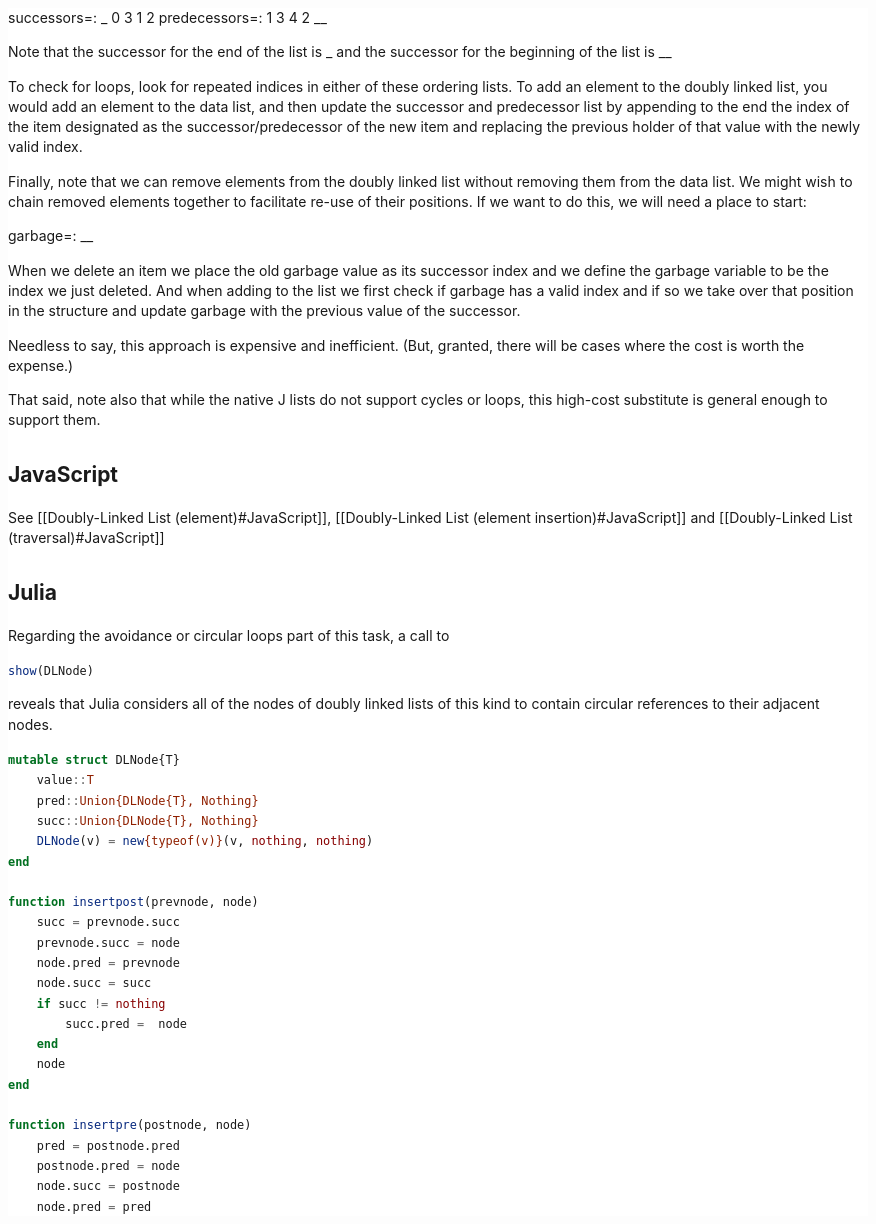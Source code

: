    successors=:   _ 0 3 1 2
   predecessors=: 1 3 4 2 __

Note that the successor for the end of the list is _ and the successor for the beginning of the list is __

To check for loops, look for repeated indices in either of these ordering lists.  To add an element to the doubly linked list, you would add an element to the data list, and then update the successor and predecessor list by appending to the end the index of the item designated as the successor/predecessor of the new item and replacing the previous holder of that value with the newly valid index.

Finally, note that we can remove elements from the doubly linked list without removing them from the data list.  We might wish to chain removed elements together to facilitate re-use of their positions.  If we want to do this, we will need a place to start:

   garbage=: __

When we delete an item we place the old garbage value as its successor index and we define the garbage variable to be the index we just deleted.  And when adding to the list we first check if garbage has a valid index and if so we take over that position in the structure and update garbage with the previous value of the successor.

Needless to say, this approach is expensive and inefficient. (But, granted, there will be cases where the cost is worth the expense.)

That said, note also that while the native J lists do not support cycles or loops, this high-cost substitute is general enough to support them.


## JavaScript

See [[Doubly-Linked List (element)#JavaScript]], [[Doubly-Linked List (element insertion)#JavaScript]] and [[Doubly-Linked List (traversal)#JavaScript]]



## Julia

Regarding the avoidance or circular loops part of this task, a call to
```julia
show(DLNode)
```
 reveals that Julia considers all of the nodes of doubly linked lists of this kind to contain circular references to their adjacent nodes.

```julia
mutable struct DLNode{T}
    value::T
    pred::Union{DLNode{T}, Nothing}
    succ::Union{DLNode{T}, Nothing}
    DLNode(v) = new{typeof(v)}(v, nothing, nothing)
end

function insertpost(prevnode, node)
    succ = prevnode.succ
    prevnode.succ = node
    node.pred = prevnode
    node.succ = succ
    if succ != nothing
        succ.pred =  node
    end
    node
end

function insertpre(postnode, node)
    pred = postnode.pred
    postnode.pred = node
    node.succ = postnode
    node.pred = pred
```